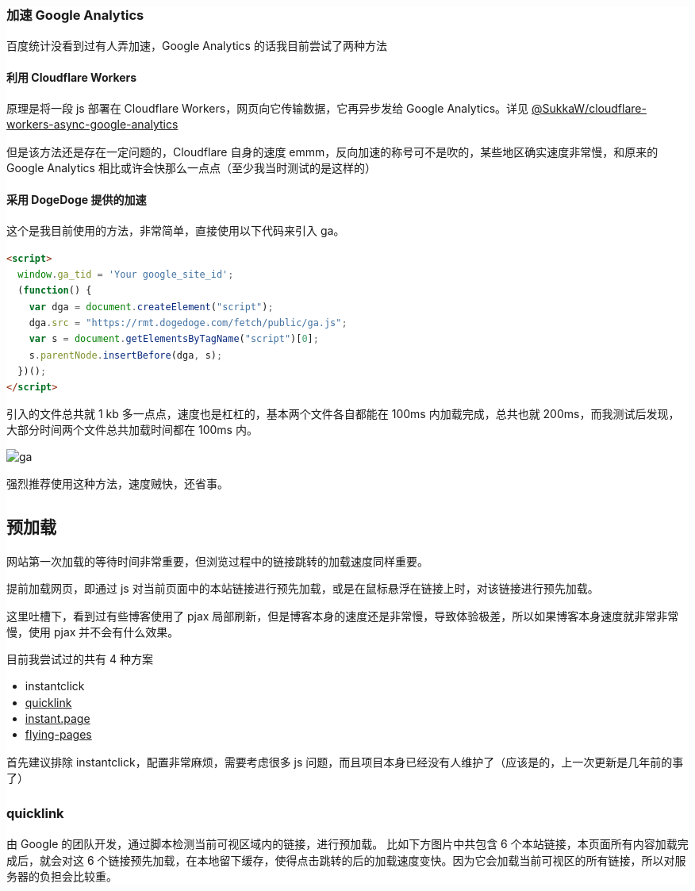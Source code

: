 ### 加速 Google Analytics

百度统计没看到过有人弄加速，Google Analytics 的话我目前尝试了两种方法

#### 利用 Cloudflare Workers

原理是将一段 js 部署在 Cloudflare Workers，网页向它传输数据，它再异步发给 Google Analytics。详见 [@SukkaW/cloudflare-workers-async-google-analytics](https://github.com/SukkaW/cloudflare-workers-async-google-analytics)

但是该方法还是存在一定问题的，Cloudflare 自身的速度 emmm，反向加速的称号可不是吹的，某些地区确实速度非常慢，和原来的 Google Analytics 相比或许会快那么一点点（至少我当时测试的是这样的）

#### 采用 DogeDoge 提供的加速

这个是我目前使用的方法，非常简单，直接使用以下代码来引入 ga。

```html
<script>
  window.ga_tid = 'Your google_site_id';
  (function() {
    var dga = document.createElement("script");
    dga.src = "https://rmt.dogedoge.com/fetch/public/ga.js";
    var s = document.getElementsByTagName("script")[0];
    s.parentNode.insertBefore(dga, s);
  })();
</script>
```

引入的文件总共就 1 kb 多一点点，速度也是杠杠的，基本两个文件各自都能在 100ms 内加载完成，总共也就 200ms，而我测试后发现，大部分时间两个文件总共加载时间都在 100ms 内。

![ga](https://u.jalenz.cn/how-i-make-blog-faster/ga.png)

强烈推荐使用这种方法，速度贼快，还省事。

## 预加载

网站第一次加载的等待时间非常重要，但浏览过程中的链接跳转的加载速度同样重要。

提前加载网页，即通过 js 对当前页面中的本站链接进行预先加载，或是在鼠标悬浮在链接上时，对该链接进行预先加载。

这里吐槽下，看到过有些博客使用了 pjax 局部刷新，但是博客本身的速度还是非常慢，导致体验极差，所以如果博客本身速度就非常非常慢，使用 pjax 并不会有什么效果。

目前我尝试过的共有 4 种方案

- instantclick
- [quicklink](https://github.com/GoogleChromeLabs/quicklink)
- [instant.page](https://github.com/instantpage/instant.page)
- [flying-pages](https://github.com/gijo-varghese/flying-pages)

首先建议排除 instantclick，配置非常麻烦，需要考虑很多 js 问题，而且项目本身已经没有人维护了（应该是的，上一次更新是几年前的事了）

### quicklink

由 Google 的团队开发，通过脚本检测当前可视区域内的链接，进行预加载。
比如下方图片中共包含 6 个本站链接，本页面所有内容加载完成后，就会对这 6 个链接预先加载，在本地留下缓存，使得点击跳转的后的加载速度变快。因为它会加载当前可视区的所有链接，所以对服务器的负担会比较重。


[^1]: 来自 [Fluid](https://github.com/fluid-dev/hexo-theme-fluid/blob/master/layout/_partial/plugins/leancloud.ejs)